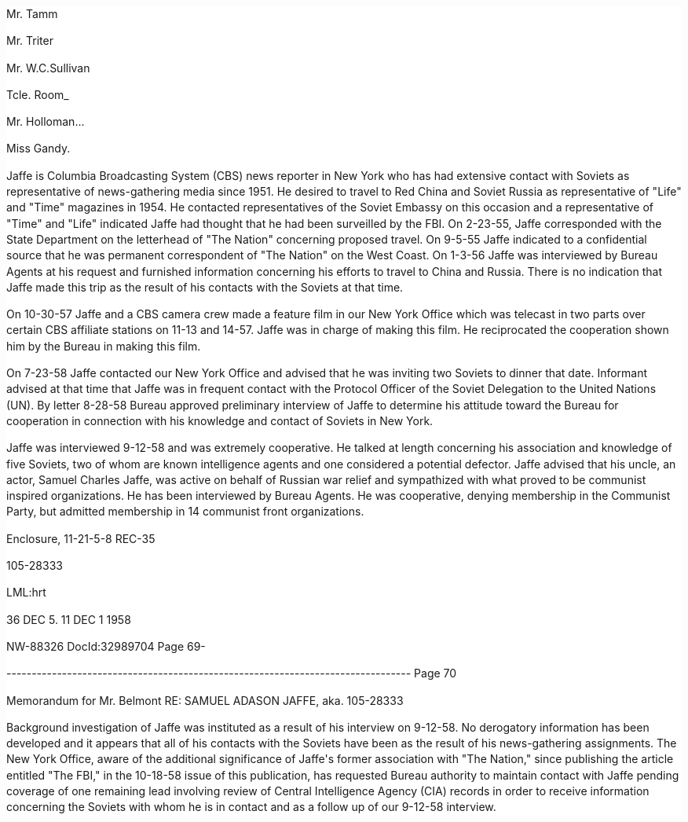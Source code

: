 Mr. Tamm

Mr. Triter

Mr. W.C.Sullivan

Tcle. Room_

Mr. Holloman...

Miss Gandy.

Jaffe is Columbia Broadcasting System (CBS) news reporter in New York who has had extensive contact with Soviets as representative of news-gathering media since 1951. He desired to travel to Red China and Soviet Russia as representative of "Life" and "Time" magazines in 1954. He contacted representatives of the Soviet Embassy on this occasion and a representative of "Time" and "Life" indicated Jaffe had thought that he had been surveilled by the FBI. On 2-23-55, Jaffe corresponded with the State Department on the letterhead of "The Nation" concerning proposed travel. On 9-5-55 Jaffe indicated to a confidential source that he was permanent correspondent of "The Nation" on the West Coast. On 1-3-56 Jaffe was interviewed by Bureau Agents at his request and furnished information concerning his efforts to travel to China and Russia. There is no indication that Jaffe made this trip as the result of his contacts with the Soviets at that time.

On 10-30-57 Jaffe and a CBS camera crew made a feature film in our New York Office which was telecast in two parts over certain CBS affiliate stations on 11-13 and 14-57. Jaffe was in charge of making this film. He reciprocated the cooperation shown him by the Bureau in making this film.

On 7-23-58 Jaffe contacted our New York Office and advised that he was inviting two Soviets to dinner that date. Informant advised at that time that Jaffe was in frequent contact with the Protocol Officer of the Soviet Delegation to the United Nations (UN). By letter 8-28-58 Bureau approved preliminary interview of Jaffe to determine his attitude toward the Bureau for cooperation in connection with his knowledge and contact of Soviets in New York.

Jaffe was interviewed 9-12-58 and was extremely cooperative. He talked at length concerning his association and knowledge of five Soviets, two of whom are known intelligence agents and one considered a potential defector. Jaffe advised that his uncle, an actor, Samuel Charles Jaffe, was active on behalf of Russian war relief and sympathized with what proved to be communist inspired organizations. He has been interviewed by Bureau Agents. He was cooperative, denying membership in the Communist Party, but admitted membership in 14 communist front organizations.

Enclosure, 11-21-5-8 REC-35

105-28333

LML:hrt

36 DEC 5. 11 DEC 1 1958

NW-88326 DocId:32989704 Page 69-


-------------------------------------------------------------------------------- Page 70

Memorandum for Mr. Belmont
RE: SAMUEL ADASON JAFFE, aka.
105-28333

Background investigation of Jaffe was instituted as a result of his interview on 9-12-58. No derogatory information has been developed and it appears that all of his contacts with the Soviets have been as the result of his news-gathering assignments. The New York Office, aware of the additional significance of Jaffe's former association with "The Nation," since publishing the article entitled "The FBI," in the 10-18-58 issue of this publication, has requested Bureau authority to maintain contact with Jaffe pending coverage of one remaining lead involving review of Central Intelligence Agency (CIA) records in order to receive information concerning the Soviets with whom he is in contact and as a follow up of our 9-12-58 interview.
